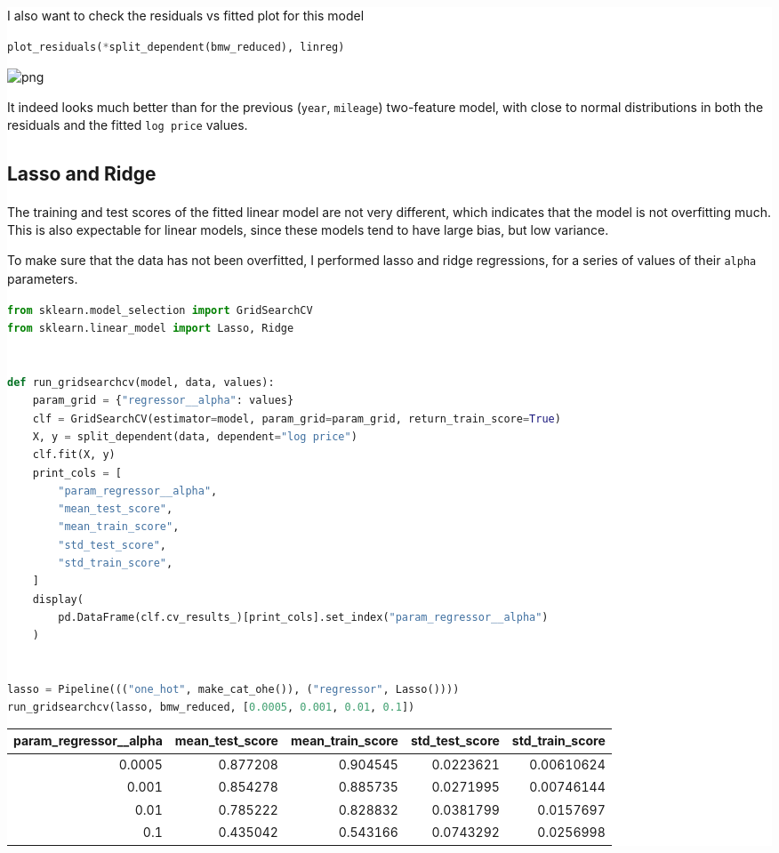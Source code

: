 I also want to check the residuals vs fitted plot for this model


```python
plot_residuals(*split_dependent(bmw_reduced), linreg)
```


    
![png](output_70_0.png)
    


It indeed looks much better than for the previous (`year`, `mileage`) two-feature model, with close to normal distributions in both the residuals and the fitted `log price` values.

## Lasso and Ridge
The training and test scores of the fitted linear model are not very different, which indicates that the model is not overfitting much. This is also expectable for linear models, since these models tend to have large bias, but low variance.

To make sure that the data has not been overfitted, I performed lasso and ridge regressions, for a series of values of their `alpha` parameters.


```python
from sklearn.model_selection import GridSearchCV
from sklearn.linear_model import Lasso, Ridge


def run_gridsearchcv(model, data, values):
    param_grid = {"regressor__alpha": values}
    clf = GridSearchCV(estimator=model, param_grid=param_grid, return_train_score=True)
    X, y = split_dependent(data, dependent="log price")
    clf.fit(X, y)
    print_cols = [
        "param_regressor__alpha",
        "mean_test_score",
        "mean_train_score",
        "std_test_score",
        "std_train_score",
    ]
    display(
        pd.DataFrame(clf.cv_results_)[print_cols].set_index("param_regressor__alpha")
    )


lasso = Pipeline((("one_hot", make_cat_ohe()), ("regressor", Lasso())))
run_gridsearchcv(lasso, bmw_reduced, [0.0005, 0.001, 0.01, 0.1])
```


|   param_regressor__alpha |   mean_test_score |   mean_train_score |   std_test_score |   std_train_score |
|-------------------------:|------------------:|-------------------:|-----------------:|------------------:|
|                   0.0005 |          0.877208 |           0.904545 |        0.0223621 |        0.00610624 |
|                   0.001  |          0.854278 |           0.885735 |        0.0271995 |        0.00746144 |
|                   0.01   |          0.785222 |           0.828832 |        0.0381799 |        0.0157697  |
|                   0.1    |          0.435042 |           0.543166 |        0.0743292 |        0.0256998  |


[^1]: The choice of dropping categories with 20 or less records is somewhat arbitrary, and one could argue for dropping more records.
[^2]: For feature selection the adjusted R^2 score, which penalizes adding more features, is often used. In this case, however, the adjusted and plain R^2 score are almost the same, since the number of sample points ~10,000 is much much larger than the number of features ~30. Since the plain R^2 is implemented in scikit-learn, and adjusted R^2 is not, I chose to use the plain one here.